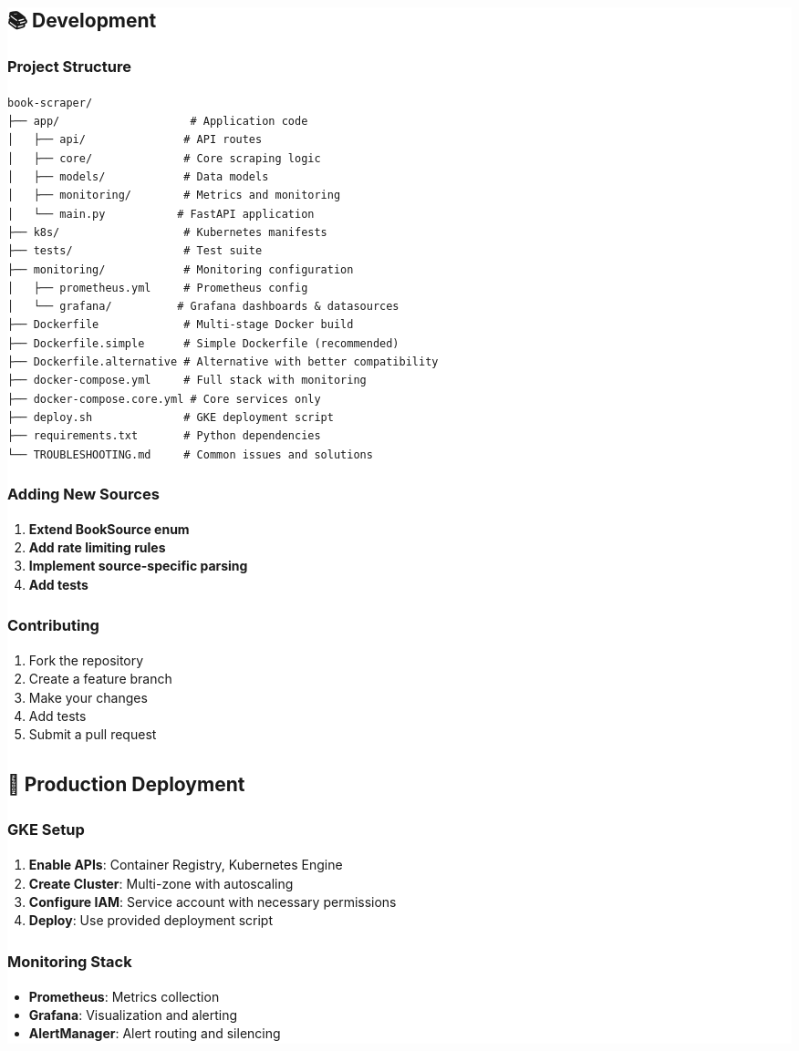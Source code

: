 ## 📚 Development

### Project Structure
```
book-scraper/
├── app/                    # Application code
│   ├── api/               # API routes
│   ├── core/              # Core scraping logic
│   ├── models/            # Data models
│   ├── monitoring/        # Metrics and monitoring
│   └── main.py           # FastAPI application
├── k8s/                   # Kubernetes manifests
├── tests/                 # Test suite
├── monitoring/            # Monitoring configuration
│   ├── prometheus.yml     # Prometheus config
│   └── grafana/          # Grafana dashboards & datasources
├── Dockerfile             # Multi-stage Docker build
├── Dockerfile.simple      # Simple Dockerfile (recommended)
├── Dockerfile.alternative # Alternative with better compatibility
├── docker-compose.yml     # Full stack with monitoring
├── docker-compose.core.yml # Core services only
├── deploy.sh              # GKE deployment script
├── requirements.txt       # Python dependencies
└── TROUBLESHOOTING.md     # Common issues and solutions
```

### Adding New Sources

1. **Extend BookSource enum**
2. **Add rate limiting rules**
3. **Implement source-specific parsing**
4. **Add tests**

### Contributing

1. Fork the repository
2. Create a feature branch
3. Make your changes
4. Add tests
5. Submit a pull request

## 🚀 Production Deployment

### GKE Setup
1. **Enable APIs**: Container Registry, Kubernetes Engine
2. **Create Cluster**: Multi-zone with autoscaling
3. **Configure IAM**: Service account with necessary permissions
4. **Deploy**: Use provided deployment script

### Monitoring Stack
- **Prometheus**: Metrics collection
- **Grafana**: Visualization and alerting
- **AlertManager**: Alert routing and silencing
